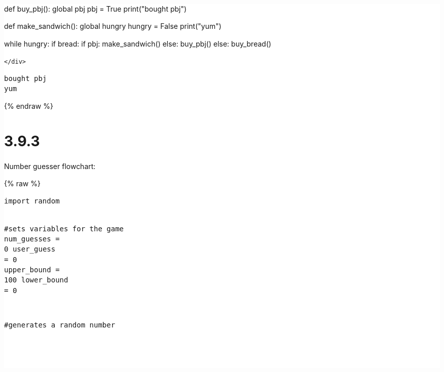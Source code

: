 <span class="k">def</span> <span class="nf">buy_pbj</span><span class="p">():</span>
    <span class="k">global</span> <span class="n">pbj</span>
    <span class="n">pbj</span> <span class="o">=</span> <span class="kc">True</span>
    <span class="nb">print</span><span class="p">(</span><span class="s2">&quot;bought pbj&quot;</span><span class="p">)</span>

<span class="k">def</span> <span class="nf">make_sandwich</span><span class="p">():</span> 
    <span class="k">global</span> <span class="n">hungry</span>
    <span class="n">hungry</span> <span class="o">=</span> <span class="kc">False</span>
    <span class="nb">print</span><span class="p">(</span><span class="s2">&quot;yum&quot;</span><span class="p">)</span>

<span class="k">while</span> <span class="n">hungry</span><span class="p">:</span>
    <span class="k">if</span> <span class="n">bread</span><span class="p">:</span>
        <span class="k">if</span> <span class="n">pbj</span><span class="p">:</span>
            <span class="n">make_sandwich</span><span class="p">()</span>
        <span class="k">else</span><span class="p">:</span>
            <span class="n">buy_pbj</span><span class="p">()</span>
    <span class="k">else</span><span class="p">:</span>
        <span class="n">buy_bread</span><span class="p">()</span>
</pre></div>

    </div>
</div>
</div>

<div class="output_wrapper">
<div class="output">

<div class="output_area">

<div class="output_subarea output_stream output_stdout output_text">
<pre>bought pbj
yum
</pre>
</div>
</div>

</div>
</div>

</div>
    {% endraw %}

<div class="cell border-box-sizing text_cell rendered"><div class="inner_cell">
<div class="text_cell_render border-box-sizing rendered_html">
<h1 id="3.9.3">3.9.3<a class="anchor-link" href="#3.9.3"> </a></h1><p>Number guesser flowchart:
<img src="https://ibb.co/V24KxFc" alt=""></p>

</div>
</div>
</div>
    {% raw %}
    
<div class="cell border-box-sizing code_cell rendered">
<div class="input">

<div class="inner_cell">
    <div class="input_area">
<div class=" highlight hl-ipython3"><pre><span></span><span class="kn">import</span> <span class="nn">random</span>

<span class="c1">#sets variables for the game</span>
<span class="n">num_guesses</span> <span class="o">=</span> <span class="mi">0</span>
<span class="n">user_guess</span> <span class="o">=</span> <span class="mi">0</span>
<span class="n">upper_bound</span> <span class="o">=</span> <span class="mi">100</span>
<span class="n">lower_bound</span> <span class="o">=</span> <span class="mi">0</span>

<span class="c1">#generates a random number</span>
